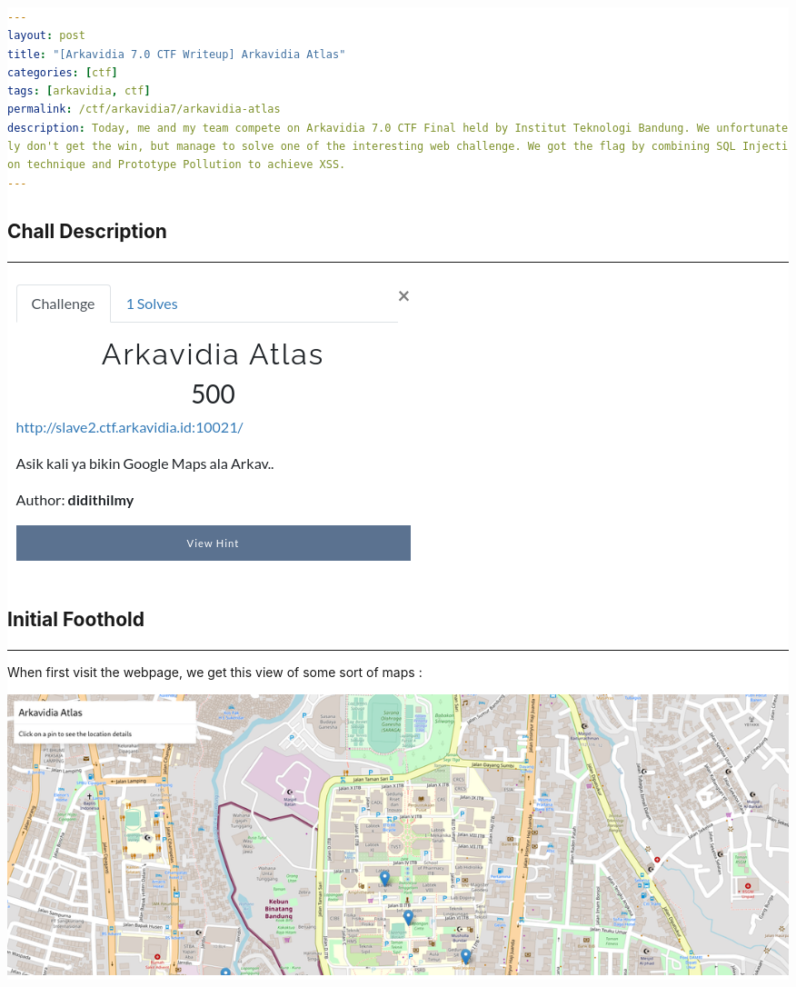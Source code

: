 ```yaml
---
layout: post
title: "[Arkavidia 7.0 CTF Writeup] Arkavidia Atlas"
categories: [ctf]
tags: [arkavidia, ctf]
permalink: /ctf/arkavidia7/arkavidia-atlas
description: Today, me and my team compete on Arkavidia 7.0 CTF Final held by Institut Teknologi Bandung. We unfortunately don't get the win, but manage to solve one of the interesting web challenge. We got the flag by combining SQL Injection technique and Prototype Pollution to achieve XSS.
---
```


## Chall Description
<hr>

<img src="/assets/media/arkavidia_atlas_chall_desc.png" class="media_center"/>


## Initial Foothold
<hr>

When first visit the webpage, we get this view of some sort of maps :

![Front View of Web](/assets/media/arkavidia_atlas_web_view.png)
